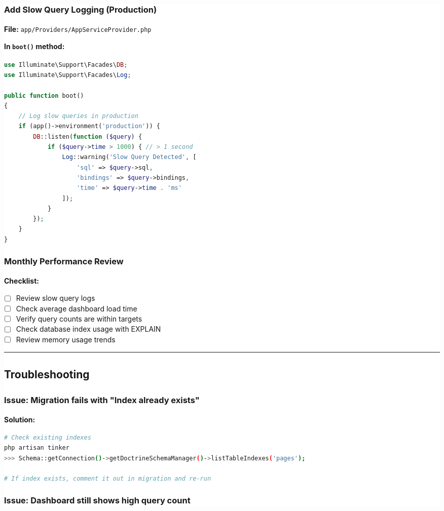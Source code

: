 ### Add Slow Query Logging (Production)

**File:** `app/Providers/AppServiceProvider.php`

**In `boot()` method:**
```php
use Illuminate\Support\Facades\DB;
use Illuminate\Support\Facades\Log;

public function boot()
{
    // Log slow queries in production
    if (app()->environment('production')) {
        DB::listen(function ($query) {
            if ($query->time > 1000) { // > 1 second
                Log::warning('Slow Query Detected', [
                    'sql' => $query->sql,
                    'bindings' => $query->bindings,
                    'time' => $query->time . 'ms'
                ]);
            }
        });
    }
}
```

### Monthly Performance Review

**Checklist:**
- [ ] Review slow query logs
- [ ] Check average dashboard load time
- [ ] Verify query counts are within targets
- [ ] Check database index usage with EXPLAIN
- [ ] Review memory usage trends

---

## Troubleshooting

### Issue: Migration fails with "Index already exists"

**Solution:**
```bash
# Check existing indexes
php artisan tinker
>>> Schema::getConnection()->getDoctrineSchemaManager()->listTableIndexes('pages');

# If index exists, comment it out in migration and re-run
```

### Issue: Dashboard still shows high query count
